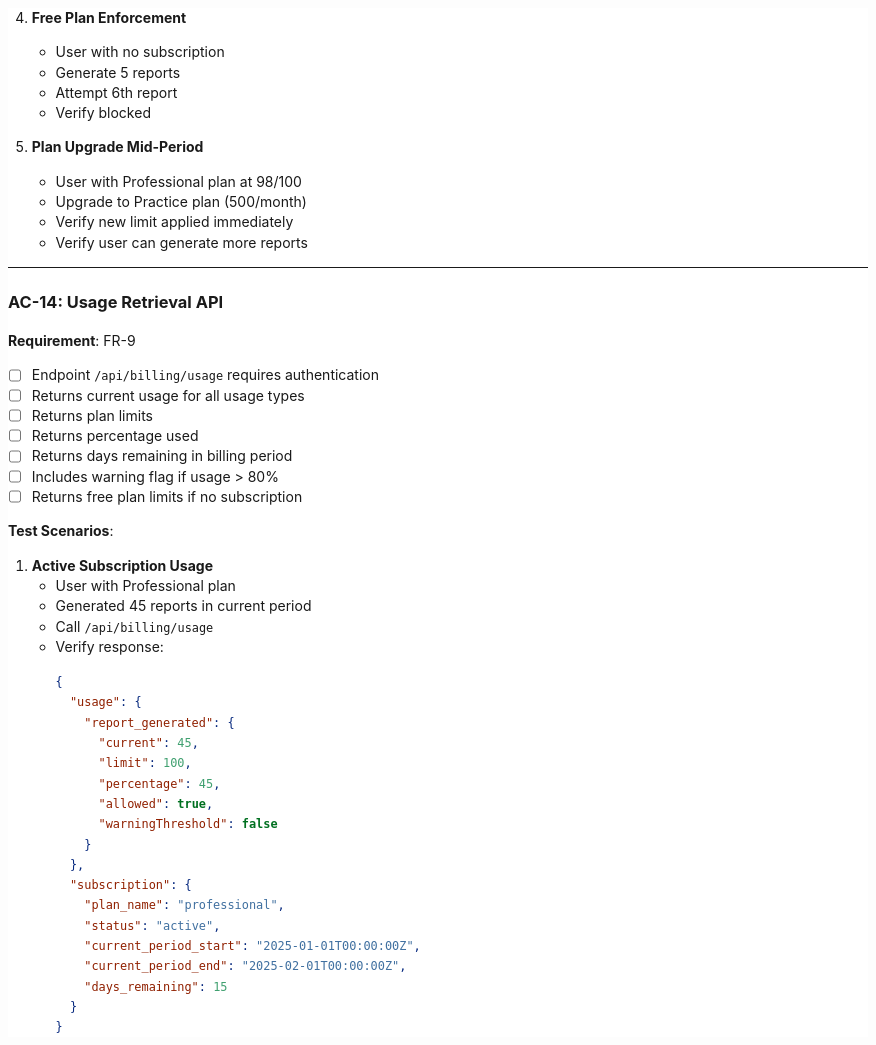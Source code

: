 4. **Free Plan Enforcement**
   - User with no subscription
   - Generate 5 reports
   - Attempt 6th report
   - Verify blocked

5. **Plan Upgrade Mid-Period**
   - User with Professional plan at 98/100
   - Upgrade to Practice plan (500/month)
   - Verify new limit applied immediately
   - Verify user can generate more reports

---

### AC-14: Usage Retrieval API

**Requirement**: FR-9

- [ ] Endpoint `/api/billing/usage` requires authentication
- [ ] Returns current usage for all usage types
- [ ] Returns plan limits
- [ ] Returns percentage used
- [ ] Returns days remaining in billing period
- [ ] Includes warning flag if usage > 80%
- [ ] Returns free plan limits if no subscription

**Test Scenarios**:

1. **Active Subscription Usage**
   - User with Professional plan
   - Generated 45 reports in current period
   - Call `/api/billing/usage`
   - Verify response:
     ```json
     {
       "usage": {
         "report_generated": {
           "current": 45,
           "limit": 100,
           "percentage": 45,
           "allowed": true,
           "warningThreshold": false
         }
       },
       "subscription": {
         "plan_name": "professional",
         "status": "active",
         "current_period_start": "2025-01-01T00:00:00Z",
         "current_period_end": "2025-02-01T00:00:00Z",
         "days_remaining": 15
       }
     }
     ```
